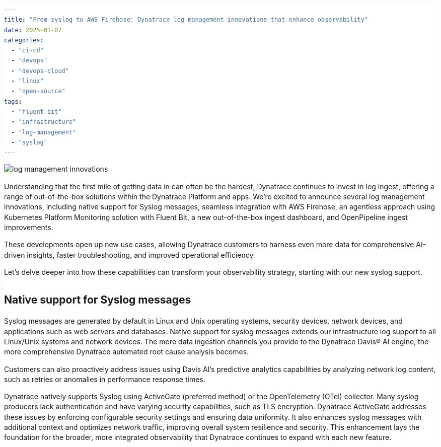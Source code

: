 ```yaml
---
title: "From syslog to AWS Firehose: Dynatrace log management innovations that enhance observability"
date: 2025-01-07
categories: 
  - "ci-cd"
  - "devops"
  - "devops-cloud"
  - "linux"
  - "open-source"
tags: 
  - "fluent-bit"
  - "infrastructure"
  - "log-management"
  - "syslog"
---
```


![log management innovations](https://dt-cdn.net/wp-content/uploads/2024/09/BAE14229_RC_logs-consumption-blog_800x450_FINAL-300x169.jpg)

Understanding that the first mile of getting data in can often be the hardest, Dynatrace continues to invest in log ingest, offering a range of out-of-the-box solutions within the Dynatrace Platform and apps. We’re excited to announce several log management innovations, including native support for Syslog messages, seamless integration with AWS Firehose, an agentless approach using Kubernetes Platform Monitoring solution with Fluent Bit, a new out-of-the-box ingest dashboard, and OpenPipeline ingest improvements.

These developments open up new use cases, allowing Dynatrace customers to harness even more data for comprehensive AI-driven insights, faster troubleshooting, and improved operational efficiency.

Let’s delve deeper into how these capabilities can transform your observability strategy, starting with our new syslog support.

## Native support for Syslog messages

Syslog messages are generated by default in Linux and Unix operating systems, security devices, network devices, and applications such as web servers and databases. Native support for syslog messages extends our infrastructure log support to all Linux/Unix systems and network devices. The more data ingestion channels you provide to the Dynatrace Davis® AI engine, the more comprehensive Dynatrace automated root cause analysis becomes.

Customers can also proactively address issues using Davis AI’s predictive analytics capabilities by analyzing network log content, such as retries or anomalies in performance response times.

Dynatrace natively supports Syslog using ActiveGate (preferred method) or the OpenTelemetry (OTel) collector. Many syslog producers lack authentication and have varying security capabilities, such as TLS encryption. Dynatrace ActiveGate addresses these issues by enforcing configurable security settings and ensuring data uniformity. It also enhances syslog messages with additional context and optimizes network traffic, improving overall system resilience and security. This enhancement lays the foundation for the broader, more integrated observability that Dynatrace continues to expand with each new feature.
